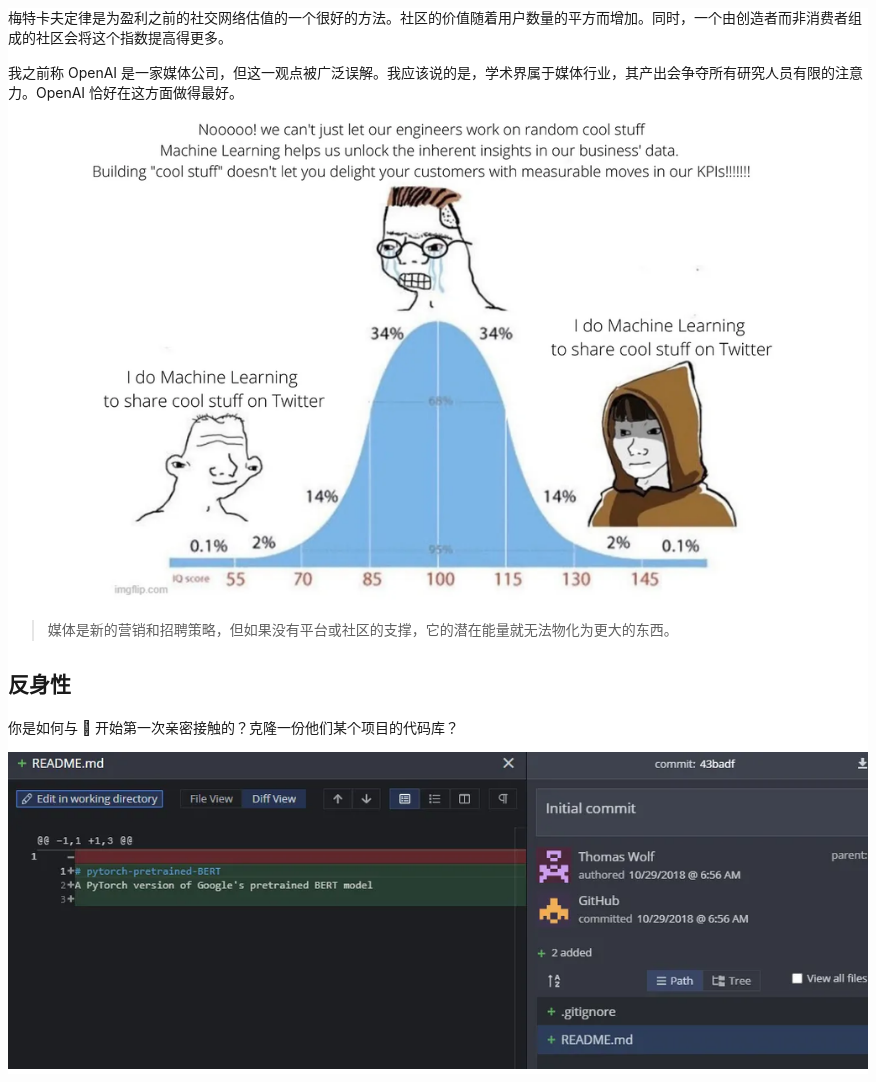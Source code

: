 梅特卡夫定律是为盈利之前的社交网络估值的一个很好的方法。社区的价值随着用户数量的平方而增加。同时，一个由创造者而非消费者组成的社区会将这个指数提高得更多。

我之前称 OpenAI 是一家媒体公司，但这一观点被广泛误解。我应该说的是，学术界属于媒体行业，其产出会争夺所有研究人员有限的注意力。OpenAI 恰好在这方面做得最好。

![alt text](assets/the-rise-of-huggingface/8.png)

> 媒体是新的营销和招聘策略，但如果没有平台或社区的支撑，它的潜在能量就无法物化为更大的东西。

## 反身性 

你是如何与 🤗 开始第一次亲密接触的？克隆一份他们某个项目的代码库？

![alt text](assets/the-rise-of-huggingface/9.png)

